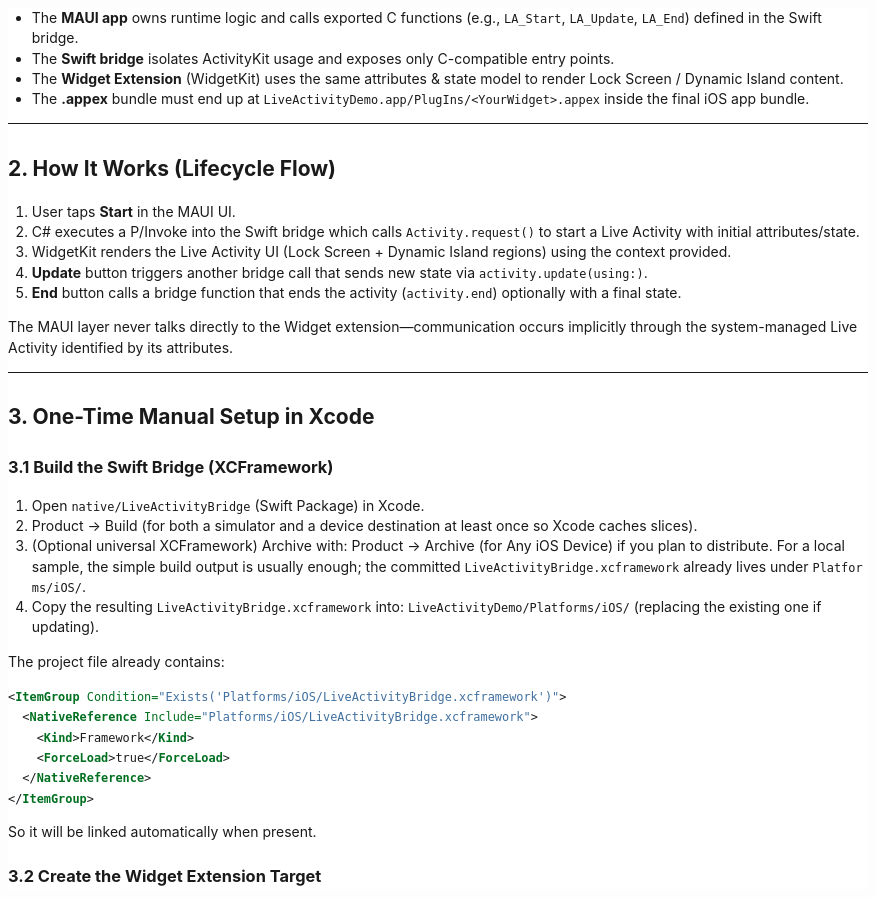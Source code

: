 * The **MAUI app** owns runtime logic and calls exported C functions (e.g., `LA_Start`, `LA_Update`, `LA_End`) defined in the Swift bridge.
* The **Swift bridge** isolates ActivityKit usage and exposes only C-compatible entry points.
* The **Widget Extension** (WidgetKit) uses the same attributes & state model to render Lock Screen / Dynamic Island content.
* The **.appex** bundle must end up at `LiveActivityDemo.app/PlugIns/<YourWidget>.appex` inside the final iOS app bundle.

---

## 2. How It Works (Lifecycle Flow)

1. User taps **Start** in the MAUI UI.
2. C# executes a P/Invoke into the Swift bridge which calls `Activity.request()` to start a Live Activity with initial attributes/state.
3. WidgetKit renders the Live Activity UI (Lock Screen + Dynamic Island regions) using the context provided.
4. **Update** button triggers another bridge call that sends new state via `activity.update(using:)`.
5. **End** button calls a bridge function that ends the activity (`activity.end`) optionally with a final state.

The MAUI layer never talks directly to the Widget extension—communication occurs implicitly through the system-managed Live Activity identified by its attributes.

---

## 3. One-Time Manual Setup in Xcode

### 3.1 Build the Swift Bridge (XCFramework)

1. Open `native/LiveActivityBridge` (Swift Package) in Xcode.
2. Product → Build (for both a simulator and a device destination at least once so Xcode caches slices).
3. (Optional universal XCFramework) Archive with: Product → Archive (for Any iOS Device) if you plan to distribute. For a local sample, the simple build output is usually enough; the committed `LiveActivityBridge.xcframework` already lives under `Platforms/iOS/`.
4. Copy the resulting `LiveActivityBridge.xcframework` into: `LiveActivityDemo/Platforms/iOS/` (replacing the existing one if updating).

The project file already contains:

```xml
<ItemGroup Condition="Exists('Platforms/iOS/LiveActivityBridge.xcframework')">
  <NativeReference Include="Platforms/iOS/LiveActivityBridge.xcframework">
    <Kind>Framework</Kind>
    <ForceLoad>true</ForceLoad>
  </NativeReference>
</ItemGroup>
```

So it will be linked automatically when present.

### 3.2 Create the Widget Extension Target
